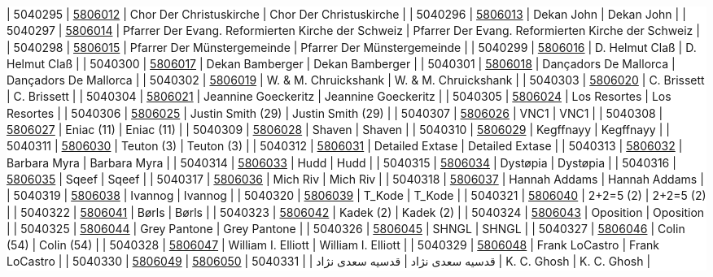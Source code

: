 | 5040295 | [5806012](https://www.discogs.com/artist/5806012) | Chor Der Christuskirche | Chor Der Christuskirche |
| 5040296 | [5806013](https://www.discogs.com/artist/5806013) | Dekan John | Dekan John |
| 5040297 | [5806014](https://www.discogs.com/artist/5806014) | Pfarrer Der Evang. Reformierten Kirche der Schweiz | Pfarrer Der Evang. Reformierten Kirche der Schweiz |
| 5040298 | [5806015](https://www.discogs.com/artist/5806015) | Pfarrer Der Münstergemeinde | Pfarrer Der Münstergemeinde |
| 5040299 | [5806016](https://www.discogs.com/artist/5806016) | D. Helmut Claß | D. Helmut Claß |
| 5040300 | [5806017](https://www.discogs.com/artist/5806017) | Dekan Bamberger | Dekan Bamberger |
| 5040301 | [5806018](https://www.discogs.com/artist/5806018) | Dançadors De Mallorca | Dançadors De Mallorca |
| 5040302 | [5806019](https://www.discogs.com/artist/5806019) | W. & M. Chruickshank | W. & M. Chruickshank |
| 5040303 | [5806020](https://www.discogs.com/artist/5806020) | C. Brissett | C. Brissett |
| 5040304 | [5806021](https://www.discogs.com/artist/5806021) | Jeannine Goeckeritz | Jeannine Goeckeritz |
| 5040305 | [5806024](https://www.discogs.com/artist/5806024) | Los Resortes | Los Resortes |
| 5040306 | [5806025](https://www.discogs.com/artist/5806025) | Justin Smith (29) | Justin Smith (29) |
| 5040307 | [5806026](https://www.discogs.com/artist/5806026) | VNC1 | VNC1 |
| 5040308 | [5806027](https://www.discogs.com/artist/5806027) | Eniac (11) | Eniac (11) |
| 5040309 | [5806028](https://www.discogs.com/artist/5806028) | Shaven | Shaven |
| 5040310 | [5806029](https://www.discogs.com/artist/5806029) | Kegffnayy | Kegffnayy |
| 5040311 | [5806030](https://www.discogs.com/artist/5806030) | Teuton (3) | Teuton (3) |
| 5040312 | [5806031](https://www.discogs.com/artist/5806031) | Detailed Extase | Detailed Extase |
| 5040313 | [5806032](https://www.discogs.com/artist/5806032) | Barbara Myra | Barbara Myra |
| 5040314 | [5806033](https://www.discogs.com/artist/5806033) | Hudd | Hudd |
| 5040315 | [5806034](https://www.discogs.com/artist/5806034) | Dystøpia | Dystøpia |
| 5040316 | [5806035](https://www.discogs.com/artist/5806035) | Sqeef | Sqeef |
| 5040317 | [5806036](https://www.discogs.com/artist/5806036) | Mich Riv | Mich Riv |
| 5040318 | [5806037](https://www.discogs.com/artist/5806037) | Hannah Addams | Hannah Addams |
| 5040319 | [5806038](https://www.discogs.com/artist/5806038) | Ivannog | Ivannog |
| 5040320 | [5806039](https://www.discogs.com/artist/5806039) | T_Kode | T_Kode |
| 5040321 | [5806040](https://www.discogs.com/artist/5806040) | 2+2=5 (2) | 2+2=5 (2) |
| 5040322 | [5806041](https://www.discogs.com/artist/5806041) | Børls | Børls |
| 5040323 | [5806042](https://www.discogs.com/artist/5806042) | Kadek (2) | Kadek (2) |
| 5040324 | [5806043](https://www.discogs.com/artist/5806043) | Oposition | Oposition |
| 5040325 | [5806044](https://www.discogs.com/artist/5806044) | Grey Pantone | Grey Pantone |
| 5040326 | [5806045](https://www.discogs.com/artist/5806045) | SHNGL | SHNGL |
| 5040327 | [5806046](https://www.discogs.com/artist/5806046) | Colin (54) | Colin (54) |
| 5040328 | [5806047](https://www.discogs.com/artist/5806047) | William I. Elliott | William I. Elliott |
| 5040329 | [5806048](https://www.discogs.com/artist/5806048) | Frank LoCastro | Frank LoCastro |
| 5040330 | [5806049](https://www.discogs.com/artist/5806049) | قدسیه سعدی نژاد | قدسیه سعدی نژاد |
| 5040331 | [5806050](https://www.discogs.com/artist/5806050) | K. C. Ghosh | K. C. Ghosh |
